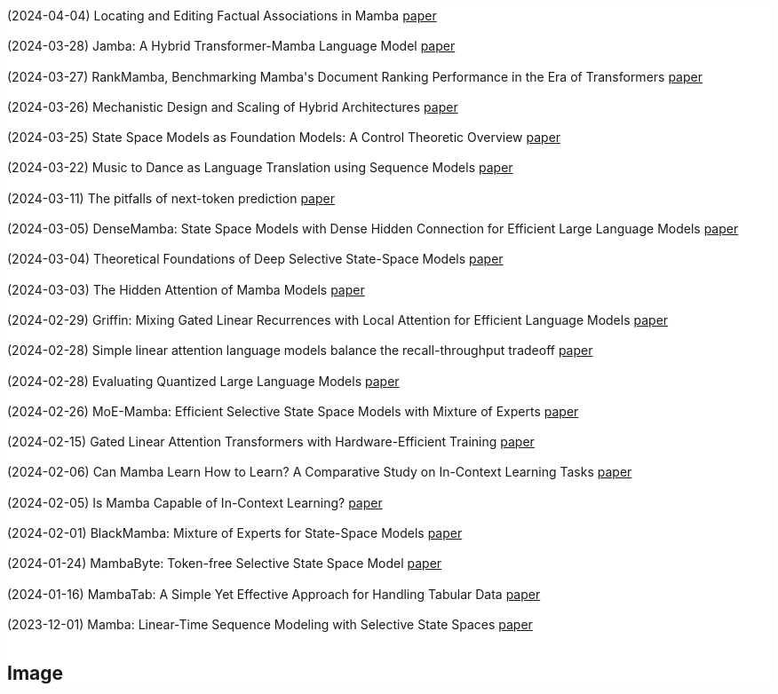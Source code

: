 (2024-04-04) Locating and Editing Factual Associations in Mamba [paper](http://arxiv.org/abs/2404.03646v1)

(2024-03-28) Jamba: A Hybrid Transformer-Mamba Language Model [paper](http://arxiv.org/abs/2403.19887v1)

(2024-03-27) RankMamba, Benchmarking Mamba's Document Ranking Performance in the Era of Transformers [paper](http://arxiv.org/abs/2403.18276v1)

(2024-03-26) Mechanistic Design and Scaling of Hybrid Architectures [paper](http://arxiv.org/abs/2403.17844v1) 

(2024-03-25) State Space Models as Foundation Models: A Control Theoretic Overview [paper](http://arxiv.org/abs/2403.16899v1)

(2024-03-22) Music to Dance as Language Translation using Sequence Models [paper](http://arxiv.org/abs/2403.15569v1)

(2024-03-11) The pitfalls of next-token prediction [paper](http://arxiv.org/abs/2403.06963v1)

(2024-03-05) DenseMamba: State Space Models with Dense Hidden Connection for Efficient Large Language Models [paper](http://arxiv.org/abs/2403.00818v2)

(2024-03-04) Theoretical Foundations of Deep Selective State-Space Models [paper](http://arxiv.org/abs/2402.19047v2)

(2024-03-03) The Hidden Attention of Mamba Models [paper](http://arxiv.org/abs/2403.01590v1)

(2024-02-29) Griffin: Mixing Gated Linear Recurrences with Local Attention for Efficient Language Models [paper](http://arxiv.org/abs/2402.19427v1)

(2024-02-28) Simple linear attention language models balance the recall-throughput tradeoff [paper](http://arxiv.org/abs/2402.18668v1)

(2024-02-28) Evaluating Quantized Large Language Models [paper](http://arxiv.org/abs/2402.18158v1)

(2024-02-26) MoE-Mamba: Efficient Selective State Space Models with Mixture of Experts [paper](http://arxiv.org/abs/2401.04081v2)

(2024-02-15) Gated Linear Attention Transformers with Hardware-Efficient Training [paper](http://arxiv.org/abs/2312.06635v4)

(2024-02-06) Can Mamba Learn How to Learn? A Comparative Study on In-Context Learning Tasks [paper](http://arxiv.org/abs/2402.04248v1)

(2024-02-05) Is Mamba Capable of In-Context Learning? [paper](http://arxiv.org/abs/2402.03170v1)

(2024-02-01) BlackMamba: Mixture of Experts for State-Space Models [paper](http://arxiv.org/abs/2402.01771v1)

(2024-01-24) MambaByte: Token-free Selective State Space Model [paper](http://arxiv.org/abs/2401.13660v1)

(2024-01-16) MambaTab: A Simple Yet Effective Approach for Handling Tabular Data [paper](http://arxiv.org/abs/2401.08867v1)

(2023-12-01) Mamba: Linear-Time Sequence Modeling with Selective State Spaces [paper](http://arxiv.org/abs/2312.00752v1)


## Image
